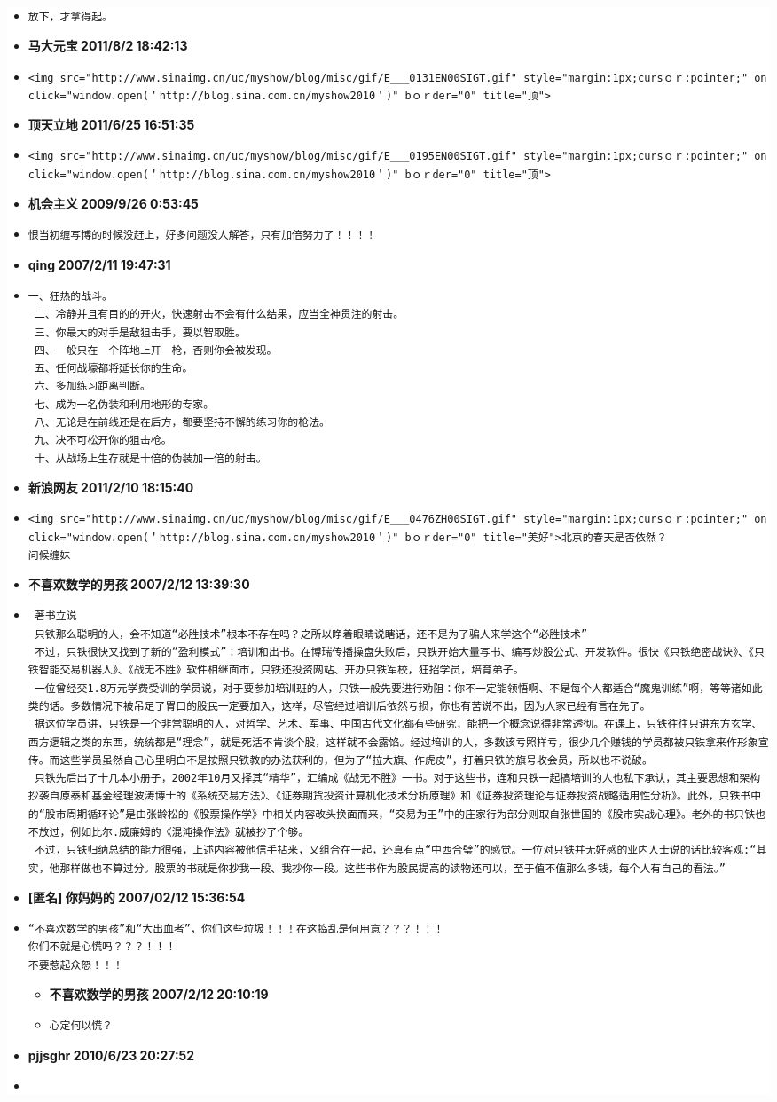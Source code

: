 - ```
  放下，才拿得起。
  ```
- **马大元宝 2011/8/2 18:42:13**
- ```
  <img src="http://www.sinaimg.cn/uc/myshow/blog/misc/gif/E___0131EN00SIGT.gif" style="margin:1px;cursｏｒ:pointer;" onclick="window.open(＇http://blog.sina.com.cn/myshow2010＇)" bｏｒder="0" title="顶">
  ```
- **顶天立地 2011/6/25 16:51:35**
- ```
  <img src="http://www.sinaimg.cn/uc/myshow/blog/misc/gif/E___0195EN00SIGT.gif" style="margin:1px;cursｏｒ:pointer;" onclick="window.open(＇http://blog.sina.com.cn/myshow2010＇)" bｏｒder="0" title="顶">
  ```
- **机会主义 2009/9/26 0:53:45**
- ```
  恨当初缠写博的时候没赶上，好多问题没人解答，只有加倍努力了！！！！
  ```
- **qing 2007/2/11 19:47:31**
- ```
  一、狂热的战斗。 
   二、冷静并且有目的的开火，快速射击不会有什么结果，应当全神贯注的射击。  
   三、你最大的对手是敌狙击手，要以智取胜。 
   四、一般只在一个阵地上开一枪，否则你会被发现。  
   五、任何战壕都将延长你的生命。  
   六、多加练习距离判断。   
   七、成为一名伪装和利用地形的专家。   
   八、无论是在前线还是在后方，都要坚持不懈的练习你的枪法。   
   九、决不可松开你的狙击枪。 
   十、从战场上生存就是十倍的伪装加一倍的射击。 
  ```
- **新浪网友 2011/2/10 18:15:40**
- ```
  <img src="http://www.sinaimg.cn/uc/myshow/blog/misc/gif/E___0476ZH00SIGT.gif" style="margin:1px;cursｏｒ:pointer;" onclick="window.open(＇http://blog.sina.com.cn/myshow2010＇)" bｏｒder="0" title="美好">北京的春天是否依然？
  问候缠妹
  ```
- **不喜欢数学的男孩 2007/2/12 13:39:30**
- ```
   著书立说 
   只铁那么聪明的人，会不知道“必胜技术”根本不存在吗？之所以睁着眼睛说瞎话，还不是为了骗人来学这个“必胜技术” 
   不过，只铁很快又找到了新的“盈利模式”：培训和出书。在博瑞传播操盘失败后，只铁开始大量写书、编写炒股公式、开发软件。很快《只铁绝密战诀》、《只铁智能交易机器人》、《战无不胜》软件相继面市，只铁还投资网站、开办只铁军校，狂招学员，培育弟子。 
   一位曾经交1.8万元学费受训的学员说，对于要参加培训班的人，只铁一般先要进行劝阻：你不一定能领悟啊、不是每个人都适合“魔鬼训练”啊，等等诸如此类的话。多数情况下被吊足了胃口的股民一定要加入，这样，尽管经过培训后依然亏损，你也有苦说不出，因为人家已经有言在先了。 
   据这位学员讲，只铁是一个非常聪明的人，对哲学、艺术、军事、中国古代文化都有些研究，能把一个概念说得非常透彻。在课上，只铁往往只讲东方玄学、西方逻辑之类的东西，统统都是“理念”，就是死活不肯谈个股，这样就不会露馅。经过培训的人，多数该亏照样亏，很少几个赚钱的学员都被只铁拿来作形象宣传。而这些学员虽然自己心里明白不是按照只铁教的办法获利的，但为了“拉大旗、作虎皮”，打着只铁的旗号收会员，所以也不说破。 
   只铁先后出了十几本小册子，2002年10月又择其“精华”，汇编成《战无不胜》一书。对于这些书，连和只铁一起搞培训的人也私下承认，其主要思想和架构抄袭自原泰和基金经理波涛博士的《系统交易方法》、《证券期货投资计算机化技术分析原理》和《证券投资理论与证券投资战略适用性分析》。此外，只铁书中的“股市周期循环论”是由张龄松的《股票操作学》中相关内容改头换面而来，“交易为王”中的庄家行为部分则取自张世国的《股市实战心理》。老外的书只铁也不放过，例如比尔.威廉姆的《混沌操作法》就被抄了个够。 
   不过，只铁归纳总结的能力很强，上述内容被他信手拈来，又组合在一起，还真有点“中西合璧”的感觉。一位对只铁并无好感的业内人士说的话比较客观:“其实，他那样做也不算过分。股票的书就是你抄我一段、我抄你一段。这些书作为股民提高的读物还可以，至于值不值那么多钱，每个人有自己的看法。” 
  ```
- **[匿名] 你妈妈的  2007/02/12 15:36:54**
- ```
  “不喜欢数学的男孩”和“大出血者”，你们这些垃圾！！！在这捣乱是何用意？？？！！！
  你们不就是心慌吗？？？！！！
  不要惹起众怒！！！ 
  ```
   - **不喜欢数学的男孩 2007/2/12 20:10:19**
   - ```
     心定何以慌？
     ```
- **pjjsghr 2010/6/23 20:27:52**
- ```